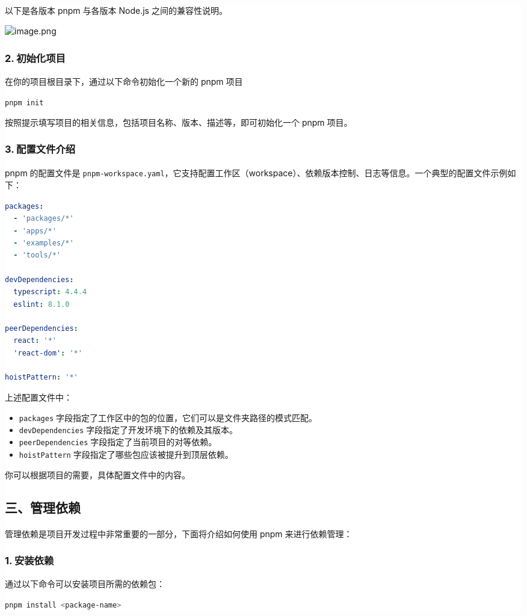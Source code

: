 以下是各版本 pnpm 与各版本 Node.js 之间的兼容性说明。

![image.png](https://p6-juejin.byteimg.com/tos-cn-i-k3u1fbpfcp/d9a0f234d7624ec9875784288418360f~tplv-k3u1fbpfcp-jj-mark:0:0:0:0:q75.image#?w=489&h=329&s=24127&e=png&b=fcfcfc)

### 2. 初始化项目

在你的项目根目录下，通过以下命令初始化一个新的 pnpm 项目

```bash
pnpm init
```

按照提示填写项目的相关信息，包括项目名称、版本、描述等，即可初始化一个 pnpm 项目。

### 3. 配置文件介绍

pnpm 的配置文件是 `pnpm-workspace.yaml`，它支持配置工作区（workspace）、依赖版本控制、日志等信息。一个典型的配置文件示例如下：

```yaml
packages:
  - 'packages/*'
  - 'apps/*'
  - 'examples/*'
  - 'tools/*'

devDependencies:
  typescript: 4.4.4
  eslint: 8.1.0

peerDependencies:
  react: '*'
  'react-dom': '*'

hoistPattern: '*'
```

上述配置文件中：

- `packages` 字段指定了工作区中的包的位置，它们可以是文件夹路径的模式匹配。
- `devDependencies` 字段指定了开发环境下的依赖及其版本。
- `peerDependencies` 字段指定了当前项目的对等依赖。
- `hoistPattern` 字段指定了哪些包应该被提升到顶层依赖。

你可以根据项目的需要，具体配置文件中的内容。

## 三、管理依赖

管理依赖是项目开发过程中非常重要的一部分，下面将介绍如何使用 pnpm 来进行依赖管理：

### 1. 安装依赖

通过以下命令可以安装项目所需的依赖包：

```bash
pnpm install <package-name>
```
